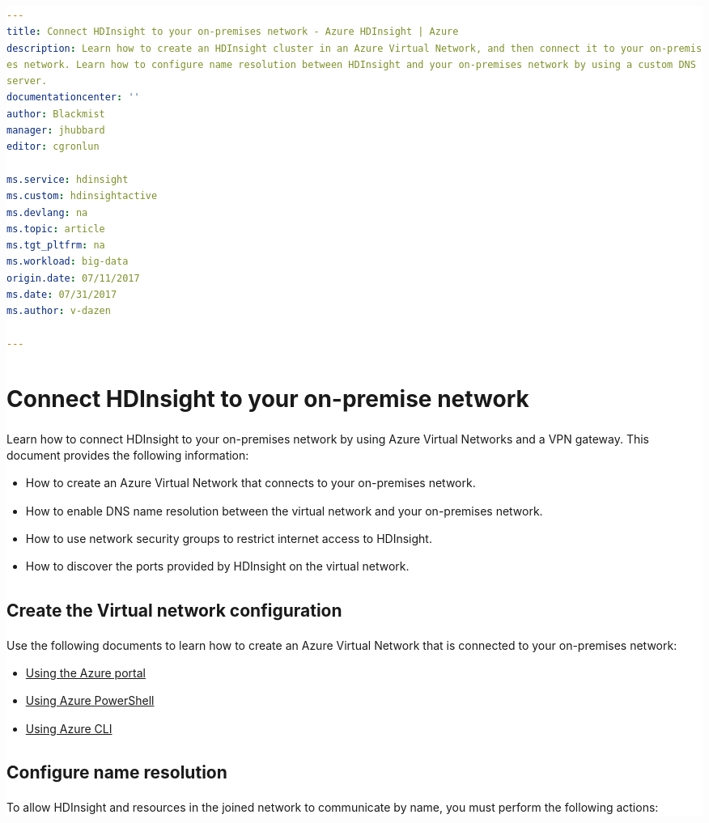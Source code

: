 ```yaml
---
title: Connect HDInsight to your on-premises network - Azure HDInsight | Azure 
description: Learn how to create an HDInsight cluster in an Azure Virtual Network, and then connect it to your on-premises network. Learn how to configure name resolution between HDInsight and your on-premises network by using a custom DNS server.
documentationcenter: ''
author: Blackmist
manager: jhubbard
editor: cgronlun

ms.service: hdinsight
ms.custom: hdinsightactive
ms.devlang: na
ms.topic: article
ms.tgt_pltfrm: na
ms.workload: big-data
origin.date: 07/11/2017
ms.date: 07/31/2017
ms.author: v-dazen

---
```


# Connect HDInsight to your on-premise network

Learn how to connect HDInsight to your on-premises network by using Azure Virtual Networks and a VPN gateway. This document provides the following information:

* How to create an Azure Virtual Network that connects to your on-premises network.

* How to enable DNS name resolution between the virtual network and your on-premises network.

* How to use network security groups to restrict internet access to HDInsight.

* How to discover the ports provided by HDInsight on the virtual network.

## Create the Virtual network configuration

Use the following documents to learn how to create an Azure Virtual Network that is connected to your on-premises network:

* [Using the Azure portal](../vpn-gateway/vpn-gateway-howto-site-to-site-resource-manager-portal.md)

* [Using Azure PowerShell](../vpn-gateway/vpn-gateway-create-site-to-site-rm-powershell.md)

* [Using Azure CLI](../vpn-gateway/vpn-gateway-howto-site-to-site-resource-manager-cli.md)

## Configure name resolution

To allow HDInsight and resources in the joined network to communicate by name, you must perform the following actions:
